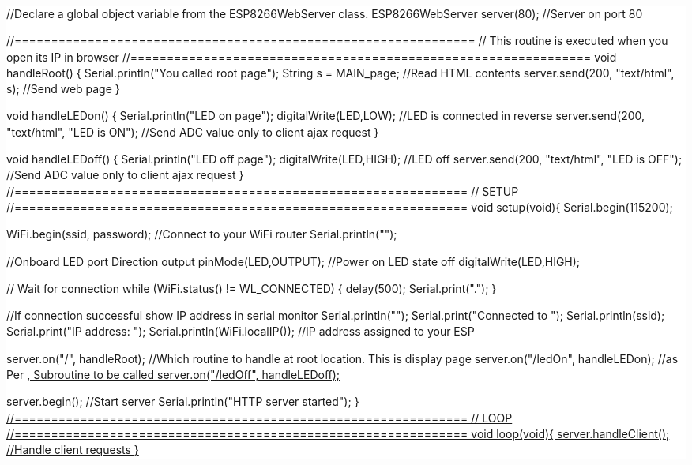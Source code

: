 //Declare a global object variable from the ESP8266WebServer class.
ESP8266WebServer server(80); //Server on port 80

//===============================================================
// This routine is executed when you open its IP in browser
//===============================================================
void handleRoot() {
 Serial.println("You called root page");
 String s = MAIN_page; //Read HTML contents
 server.send(200, "text/html", s); //Send web page
}

void handleLEDon() { 
 Serial.println("LED on page");
 digitalWrite(LED,LOW); //LED is connected in reverse
 server.send(200, "text/html", "LED is ON"); //Send ADC value only to client ajax request
}

void handleLEDoff() { 
 Serial.println("LED off page");
 digitalWrite(LED,HIGH); //LED off
 server.send(200, "text/html", "LED is OFF"); //Send ADC value only to client ajax request
}
//==============================================================
//                  SETUP
//==============================================================
void setup(void){
  Serial.begin(115200);
  
  WiFi.begin(ssid, password);     //Connect to your WiFi router
  Serial.println("");

  //Onboard LED port Direction output
  pinMode(LED,OUTPUT); 
  //Power on LED state off
  digitalWrite(LED,HIGH);
  
  // Wait for connection
  while (WiFi.status() != WL_CONNECTED) {
    delay(500);
    Serial.print(".");
  }

  //If connection successful show IP address in serial monitor
  Serial.println("");
  Serial.print("Connected to ");
  Serial.println(ssid);
  Serial.print("IP address: ");
  Serial.println(WiFi.localIP());  //IP address assigned to your ESP
 
  server.on("/", handleRoot);      //Which routine to handle at root location. This is display page
  server.on("/ledOn", handleLEDon); //as Per  <a href="ledOn">, Subroutine to be called
  server.on("/ledOff", handleLEDoff);

  server.begin();                  //Start server
  Serial.println("HTTP server started");
}
//==============================================================
//                     LOOP
//==============================================================
void loop(void){
  server.handleClient();          //Handle client requests
}
